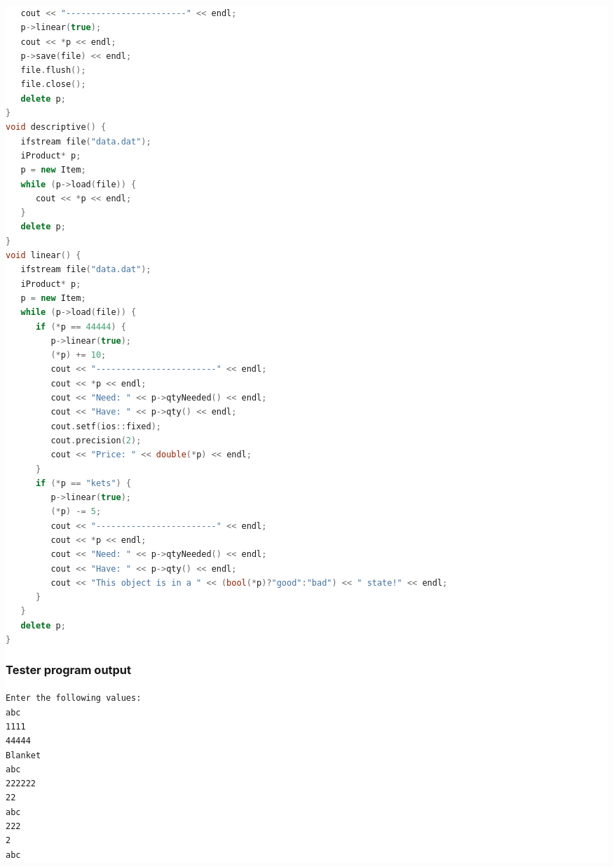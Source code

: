 ```C++
   cout << "------------------------" << endl;
   p->linear(true);
   cout << *p << endl;
   p->save(file) << endl;
   file.flush();
   file.close();
   delete p;
}
void descriptive() {
   ifstream file("data.dat");
   iProduct* p;
   p = new Item;
   while (p->load(file)) {
      cout << *p << endl;
   }
   delete p;
}
void linear() {
   ifstream file("data.dat");
   iProduct* p;
   p = new Item;
   while (p->load(file)) {
      if (*p == 44444) {
         p->linear(true);
         (*p) += 10;
         cout << "------------------------" << endl;
         cout << *p << endl;
         cout << "Need: " << p->qtyNeeded() << endl;
         cout << "Have: " << p->qty() << endl;
         cout.setf(ios::fixed);
         cout.precision(2);
         cout << "Price: " << double(*p) << endl;
      }
      if (*p == "kets") {
         p->linear(true);
         (*p) -= 5;
         cout << "------------------------" << endl;
         cout << *p << endl;
         cout << "Need: " << p->qtyNeeded() << endl;
         cout << "Have: " << p->qty() << endl;
         cout << "This object is in a " << (bool(*p)?"good":"bad") << " state!" << endl;
      }
   }
   delete p;
}


```

### Tester program output
```text
Enter the following values:
abc
1111
44444
Blanket
abc
222222
22
abc
222
2
abc
```